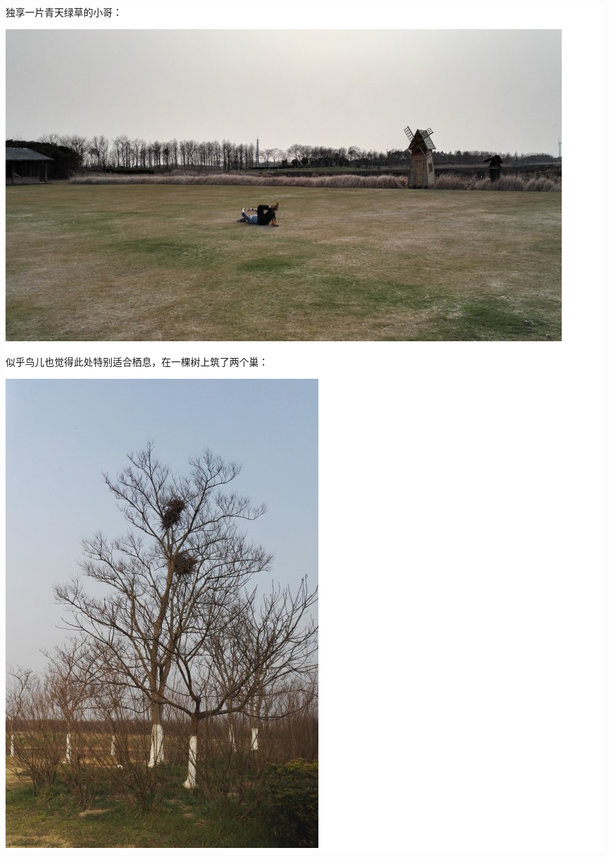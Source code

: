 独享一片青天绿草的小哥：

<a href="/public/images/chongming/big/105.jpg" data-lightbox="Chongming105"><img src="/public/images/chongming/105.jpg"></a>

似乎鸟儿也觉得此处特别适合栖息，在一棵树上筑了两个巢：

<a href="/public/images/chongming/big/103.jpg" data-lightbox="Chongming103"><img src="/public/images/chongming/103.jpg"></a>
